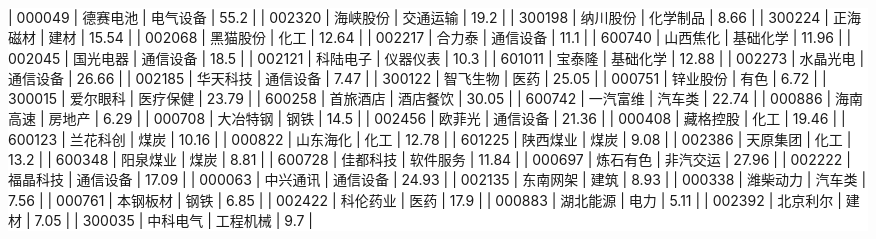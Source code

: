 | 000049 |  德赛电池  |  电气设备  |  55.2  |
| 002320 |  海峡股份  |  交通运输  |  19.2  |
| 300198 |  纳川股份  |  化学制品  |  8.66  |
| 300224 |  正海磁材  |    建材    | 15.54  |
| 002068 |  黑猫股份  |    化工    | 12.64  |
| 002217 |   合力泰   |  通信设备  |  11.1  |
| 600740 |  山西焦化  |  基础化学  | 11.96  |
| 002045 |  国光电器  |  通信设备  |  18.5  |
| 002121 |  科陆电子  |  仪器仪表  |  10.3  |
| 601011 |   宝泰隆   |  基础化学  | 12.88  |
| 002273 |  水晶光电  |  通信设备  | 26.66  |
| 002185 |  华天科技  |  通信设备  |  7.47  |
| 300122 |  智飞生物  |    医药    | 25.05  |
| 000751 |  锌业股份  |    有色    |  6.72  |
| 300015 |  爱尔眼科  |  医疗保健  | 23.79  |
| 600258 |  首旅酒店  |  酒店餐饮  | 30.05  |
| 600742 |  一汽富维  |   汽车类   | 22.74  |
| 000886 |  海南高速  |   房地产   |  6.29  |
| 000708 |  大冶特钢  |    钢铁    |  14.5  |
| 002456 |   欧菲光   |  通信设备  | 21.36  |
| 000408 |  藏格控股  |    化工    | 19.46  |
| 600123 |  兰花科创  |    煤炭    | 10.16  |
| 000822 |  山东海化  |    化工    | 12.78  |
| 601225 |  陕西煤业  |    煤炭    |  9.08  |
| 002386 |  天原集团  |    化工    |  13.2  |
| 600348 |  阳泉煤业  |    煤炭    |  8.81  |
| 600728 |  佳都科技  |  软件服务  | 11.84  |
| 000697 |  炼石有色  |  非汽交运  | 27.96  |
| 002222 |  福晶科技  |  通信设备  | 17.09  |
| 000063 |  中兴通讯  |  通信设备  | 24.93  |
| 002135 |  东南网架  |    建筑    |  8.93  |
| 000338 |  潍柴动力  |   汽车类   |  7.56  |
| 000761 |  本钢板材  |    钢铁    |  6.85  |
| 002422 |  科伦药业  |    医药    |  17.9  |
| 000883 |  湖北能源  |    电力    |  5.11  |
| 002392 |  北京利尔  |    建材    |  7.05  |
| 300035 |  中科电气  |  工程机械  |  9.7   |